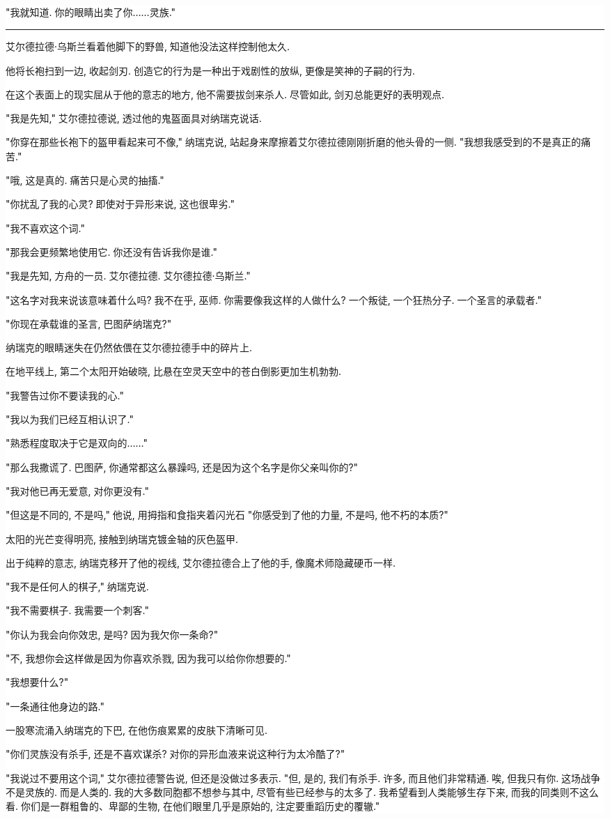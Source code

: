 "我就知道. 你的眼睛出卖了你……灵族."

--------

艾尔德拉德·乌斯兰看着他脚下的野兽, 知道他没法这样控制他太久.

他将长袍扫到一边, 收起剑刃. 创造它的行为是一种出于戏剧性的放纵, 更像是笑神的子嗣的行为.

在这个表面上的现实屈从于他的意志的地方, 他不需要拔剑来杀人. 尽管如此, 剑刃总能更好的表明观点.

"我是先知," 艾尔德拉德说, 透过他的鬼盔面具对纳瑞克说话.

"你穿在那些长袍下的盔甲看起来可不像," 纳瑞克说, 站起身来摩擦着艾尔德拉德刚刚折磨的他头骨的一侧. "我想我感受到的不是真正的痛苦."

"哦, 这是真的. 痛苦只是心灵的抽搐."

"你扰乱了我的心灵? 即使对于异形来说, 这也很卑劣."

"我不喜欢这个词."

"那我会更频繁地使用它. 你还没有告诉我你是谁."

"我是先知, 方舟的一员. 艾尔德拉德. 艾尔德拉德·乌斯兰."

"这名字对我来说该意味着什么吗? 我不在乎, 巫师. 你需要像我这样的人做什么? 一个叛徒, 一个狂热分子. 一个圣言的承载者."

"你现在承载谁的圣言, 巴图萨纳瑞克?"

纳瑞克的眼睛迷失在仍然依偎在艾尔德拉德手中的碎片上.

在地平线上, 第二个太阳开始破晓, 比悬在空灵天空中的苍白倒影更加生机勃勃.

"我警告过你不要读我的心."

"我以为我们已经互相认识了."

"熟悉程度取决于它是双向的……"

"那么我撒谎了. 巴图萨, 你通常都这么暴躁吗, 还是因为这个名字是你父亲叫你的?"

"我对他已再无爱意, 对你更没有."

"但这是不同的, 不是吗," 他说, 用拇指和食指夹着闪光石 "你感受到了他的力量, 不是吗, 他不朽的本质?"

太阳的光芒变得明亮, 接触到纳瑞克镀金轴的灰色盔甲.

出于纯粹的意志, 纳瑞克移开了他的视线, 艾尔德拉德合上了他的手, 像魔术师隐藏硬币一样.

"我不是任何人的棋子," 纳瑞克说.

"我不需要棋子. 我需要一个刺客."

"你认为我会向你效忠, 是吗? 因为我欠你一条命?"

"不, 我想你会这样做是因为你喜欢杀戮, 因为我可以给你你想要的."

"我想要什么?"

"一条通往他身边的路."

一股寒流涌入纳瑞克的下巴, 在他伤痕累累的皮肤下清晰可见.

"你们灵族没有杀手, 还是不喜欢谋杀? 对你的异形血液来说这种行为太冷酷了?"

"我说过不要用这个词," 艾尔德拉德警告说, 但还是没做过多表示. "但, 是的, 我们有杀手. 许多, 而且他们非常精通. 唉, 但我只有你. 这场战争不是灵族的. 而是人类的. 我的大多数同胞都不想参与其中, 尽管有些已经参与的太多了. 我希望看到人类能够生存下来, 而我的同类则不这么看. 你们是一群粗鲁的、卑鄙的生物, 在他们眼里几乎是原始的, 注定要重蹈历史的覆辙."
